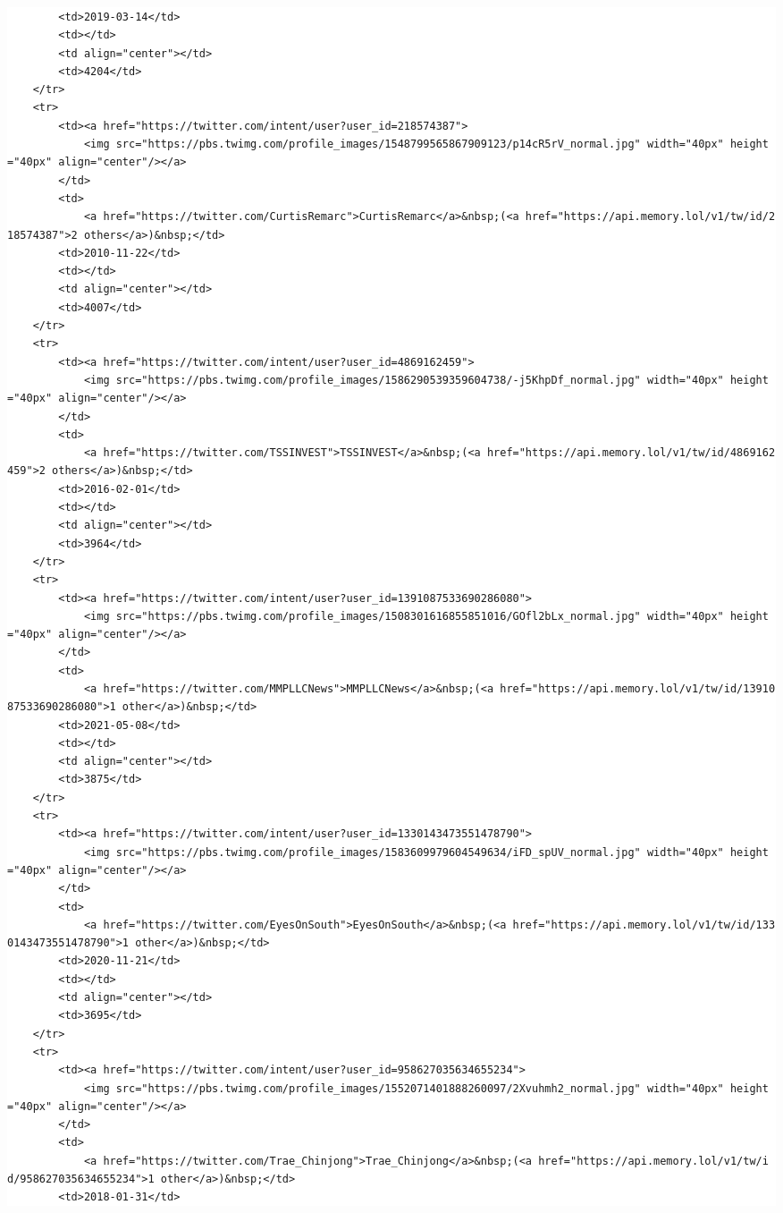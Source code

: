             <td>2019-03-14</td>
            <td></td>
            <td align="center"></td>
            <td>4204</td>
        </tr>
        <tr>
            <td><a href="https://twitter.com/intent/user?user_id=218574387">
                <img src="https://pbs.twimg.com/profile_images/1548799565867909123/p14cR5rV_normal.jpg" width="40px" height="40px" align="center"/></a>
            </td>
            <td>
                <a href="https://twitter.com/CurtisRemarc">CurtisRemarc</a>&nbsp;(<a href="https://api.memory.lol/v1/tw/id/218574387">2 others</a>)&nbsp;</td>
            <td>2010-11-22</td>
            <td></td>
            <td align="center"></td>
            <td>4007</td>
        </tr>
        <tr>
            <td><a href="https://twitter.com/intent/user?user_id=4869162459">
                <img src="https://pbs.twimg.com/profile_images/1586290539359604738/-j5KhpDf_normal.jpg" width="40px" height="40px" align="center"/></a>
            </td>
            <td>
                <a href="https://twitter.com/TSSINVEST">TSSINVEST</a>&nbsp;(<a href="https://api.memory.lol/v1/tw/id/4869162459">2 others</a>)&nbsp;</td>
            <td>2016-02-01</td>
            <td></td>
            <td align="center"></td>
            <td>3964</td>
        </tr>
        <tr>
            <td><a href="https://twitter.com/intent/user?user_id=1391087533690286080">
                <img src="https://pbs.twimg.com/profile_images/1508301616855851016/GOfl2bLx_normal.jpg" width="40px" height="40px" align="center"/></a>
            </td>
            <td>
                <a href="https://twitter.com/MMPLLCNews">MMPLLCNews</a>&nbsp;(<a href="https://api.memory.lol/v1/tw/id/1391087533690286080">1 other</a>)&nbsp;</td>
            <td>2021-05-08</td>
            <td></td>
            <td align="center"></td>
            <td>3875</td>
        </tr>
        <tr>
            <td><a href="https://twitter.com/intent/user?user_id=1330143473551478790">
                <img src="https://pbs.twimg.com/profile_images/1583609979604549634/iFD_spUV_normal.jpg" width="40px" height="40px" align="center"/></a>
            </td>
            <td>
                <a href="https://twitter.com/EyesOnSouth">EyesOnSouth</a>&nbsp;(<a href="https://api.memory.lol/v1/tw/id/1330143473551478790">1 other</a>)&nbsp;</td>
            <td>2020-11-21</td>
            <td></td>
            <td align="center"></td>
            <td>3695</td>
        </tr>
        <tr>
            <td><a href="https://twitter.com/intent/user?user_id=958627035634655234">
                <img src="https://pbs.twimg.com/profile_images/1552071401888260097/2Xvuhmh2_normal.jpg" width="40px" height="40px" align="center"/></a>
            </td>
            <td>
                <a href="https://twitter.com/Trae_Chinjong">Trae_Chinjong</a>&nbsp;(<a href="https://api.memory.lol/v1/tw/id/958627035634655234">1 other</a>)&nbsp;</td>
            <td>2018-01-31</td>